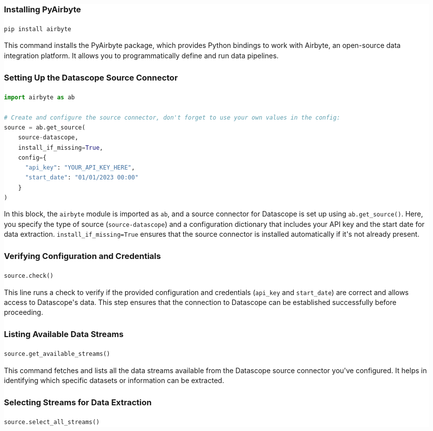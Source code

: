 ### Installing PyAirbyte

```python
pip install airbyte
```

This command installs the PyAirbyte package, which provides Python bindings to work with Airbyte, an open-source data integration platform. It allows you to programmatically define and run data pipelines.

### Setting Up the Datascope Source Connector

```python
import airbyte as ab

# Create and configure the source connector, don't forget to use your own values in the config:
source = ab.get_source(
    source-datascope,
    install_if_missing=True,
    config={
      "api_key": "YOUR_API_KEY_HERE",
      "start_date": "01/01/2023 00:00"
    }
)
```

In this block, the `airbyte` module is imported as `ab`, and a source connector for Datascope is set up using `ab.get_source()`. Here, you specify the type of source (`source-datascope`) and a configuration dictionary that includes your API key and the start date for data extraction. `install_if_missing=True` ensures that the source connector is installed automatically if it's not already present.

### Verifying Configuration and Credentials

```python
source.check()
```

This line runs a check to verify if the provided configuration and credentials (`api_key` and `start_date`) are correct and allows access to Datascope's data. This step ensures that the connection to Datascope can be established successfully before proceeding.

### Listing Available Data Streams

```python
source.get_available_streams()
```

This command fetches and lists all the data streams available from the Datascope source connector you've configured. It helps in identifying which specific datasets or information can be extracted.

### Selecting Streams for Data Extraction

```python
source.select_all_streams()
```
